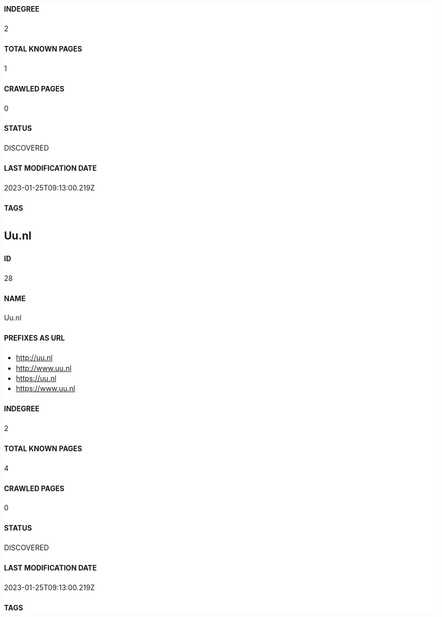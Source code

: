 #### INDEGREE
2

#### TOTAL KNOWN PAGES
1

#### CRAWLED PAGES
0

#### STATUS
DISCOVERED

#### LAST MODIFICATION DATE
2023-01-25T09:13:00.219Z

#### TAGS




Uu.nl
-----

#### ID
28

#### NAME
Uu.nl

#### PREFIXES AS URL
* http://uu.nl
* http://www.uu.nl
* https://uu.nl
* https://www.uu.nl

#### INDEGREE
2

#### TOTAL KNOWN PAGES
4

#### CRAWLED PAGES
0

#### STATUS
DISCOVERED

#### LAST MODIFICATION DATE
2023-01-25T09:13:00.219Z

#### TAGS



